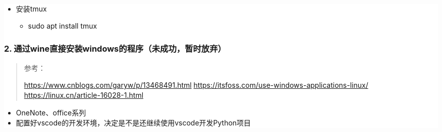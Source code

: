 - 安装tmux

  - sudo apt install tmux

### 2. 通过wine直接安装windows的程序（未成功，暂时放弃）

> 参考：
>
> https://www.cnblogs.com/garyw/p/13468491.html
> https://itsfoss.com/use-windows-applications-linux/
> https://linux.cn/article-16028-1.html

- OneNote、office系列	
- 配置好vscode的开发环境，决定是不是还继续使用vscode开发Python项目

